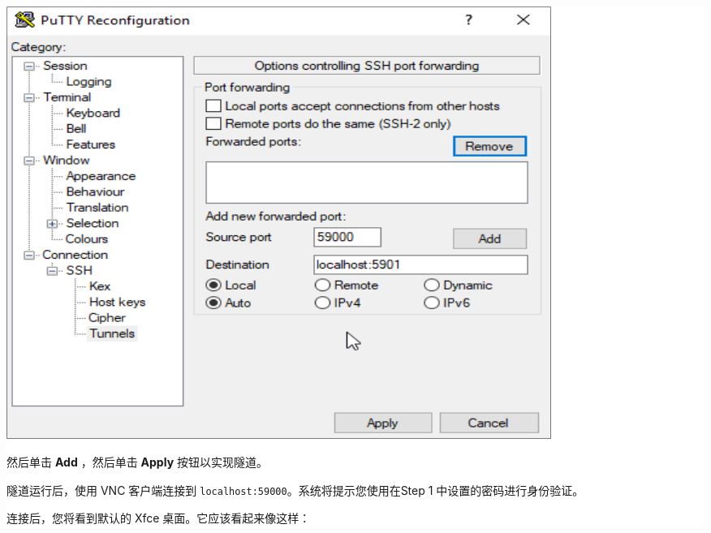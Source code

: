 ![alt text](image/vnc-ubuntu/vnc_putty_reconf_local.png)

然后单击 **Add** ，然后单击 **Apply** 按钮以实现隧道。

隧道运行后，使用 VNC 客户端连接到 `localhost:59000`。系统将提示您使用在Step 1 中设置的密码进行身份验证。

连接后，您将看到默认的 Xfce 桌面。它应该看起来像这样：
